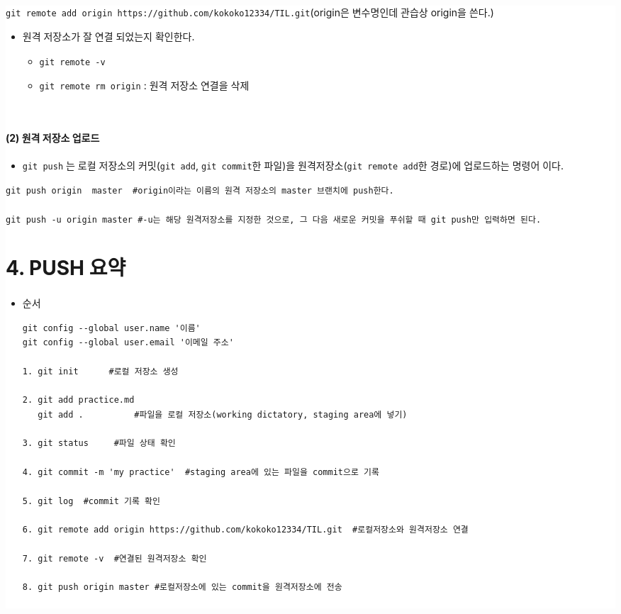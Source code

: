   `git remote add origin https://github.com/kokoko12334/TIL.git`(origin은 변수명인데 관습상 origin을 쓴다.)

  

- 원격 저장소가 잘 연결 되었는지 확인한다.

  

  - `git remote -v`

  

  - `git remote rm origin` : 원격 저장소 연결을 삭제

​			



#### (2) 원격 저장소 업로드

- `git push` 는 로컬 저장소의 커밋(`git add`, `git commit`한 파일)을 원격저장소(`git remote add`한 경로)에 업로드하는 명령어 이다.

```
git push origin  master  #origin이라는 이름의 원격 저장소의 master 브랜치에 push한다.

git push -u origin master #-u는 해당 원격저장소를 지정한 것으로, 그 다음 새로운 커밋을 푸쉬할 때 git push만 입력하면 된다.

```





# 4. PUSH 요약

- 순서

  ```
  git config --global user.name '이름'
  git config --global user.email '이메일 주소'
  
  1. git init      #로컬 저장소 생성
  
  2. git add practice.md
     git add .          #파일을 로컬 저장소(working dictatory, staging area에 넣기)
  
  3. git status     #파일 상태 확인
  
  4. git commit -m 'my practice'  #staging area에 있는 파일을 commit으로 기록
  
  5. git log  #commit 기록 확인
  
  6. git remote add origin https://github.com/kokoko12334/TIL.git  #로컬저장소와 원격저장소 연결
  
  7. git remote -v  #연결된 원격저장소 확인
  
  8. git push origin master #로컬저장소에 있는 commit을 원격저장소에 전송
  
  
  ```
